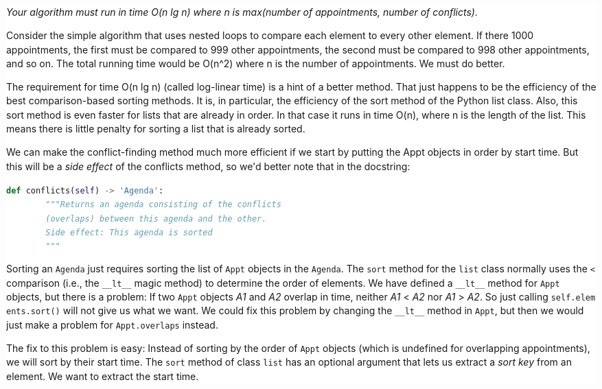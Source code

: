 *Your algorithm must run in time O(n lg n) 
 where n is max(number of appointments, number 
 of conflicts).*

Consider the simple algorithm that uses nested 
loops to compare each element to every other 
element. If there 1000 appointments, the first 
must be compared to 999 other appointments, 
the second must be compared to 998 other 
appointments, and so on. The total running 
time would be O(n^2) where n is the number of 
appointments. We must do better.

The requirement for time O(n lg n) (called log-linear time)
is a hint of a better method. That just happens to be the
efficiency of the best comparison-based sorting methods. It is,
in particular, the efficiency of the sort method of the Python list
class. Also, this sort method is even faster for lists that are
already in order. In that case it runs in time O(n), where n is
the length of the list. This means there is little penalty for
sorting a list that is already sorted.

We can make the conflict-finding method much more efficient if we
start by putting the Appt objects in order by start time. But this
will be a _side effect_ of the conflicts method, so we'd better note
that in the docstring:

```python
def conflicts(self) -> 'Agenda':
        """Returns an agenda consisting of the conflicts
        (overlaps) between this agenda and the other.
        Side effect: This agenda is sorted
        """
```

Sorting an `Agenda` just requires sorting the list 
of `Appt` objects in the `Agenda`.  The `sort` 
method for the `list` class normally uses the 
`<` comparison (i.e., the `__lt__` magic method)
to determine the order of elements.  We have 
defined a `__lt__` method for `Appt` objects, 
but there is a problem:  If two `Appt` objects 
*A1* and *A2* overlap in time, neither *A1* < *A2* 
nor *A1* > *A2*. So just calling `self.elements.sort()`
will not give us what we want.  We could fix this 
problem by changing the `__lt__` method in `Appt`, 
but then we would just make a problem for `Appt.overlaps`
instead.  

The fix to this problem is easy:  Instead of sorting 
by the order of `Appt` objects (which is undefined 
for overlapping appointments), we will sort by their
start time.  The `sort` method of class `list` 
has an optional argument that lets us extract a 
*sort key* from an element.  We want to extract 
the start time. 
